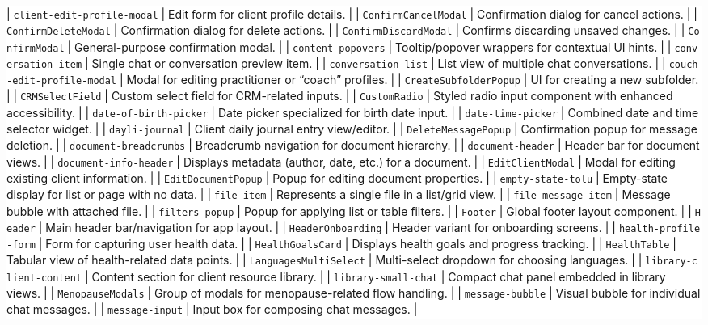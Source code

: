 | `client-edit-profile-modal` | Edit form for client profile details.                            |
| `ConfirmCancelModal`        | Confirmation dialog for cancel actions.                          |
| `ConfirmDeleteModal`        | Confirmation dialog for delete actions.                          |
| `ConfirmDiscardModal`       | Confirms discarding unsaved changes.                             |
| `ConfirmModal`              | General-purpose confirmation modal.                              |
| `content-popovers`          | Tooltip/popover wrappers for contextual UI hints.                |
| `conversation-item`         | Single chat or conversation preview item.                        |
| `conversation-list`         | List view of multiple chat conversations.                        |
| `couch-edit-profile-modal`  | Modal for editing practitioner or “coach” profiles.              |
| `CreateSubfolderPopup`      | UI for creating a new subfolder.                                 |
| `CRMSelectField`            | Custom select field for CRM-related inputs.                      |
| `CustomRadio`               | Styled radio input component with enhanced accessibility.        |
| `date-of-birth-picker`      | Date picker specialized for birth date input.                    |
| `date-time-picker`          | Combined date and time selector widget.                          |
| `dayli-journal`             | Client daily journal entry view/editor.                          |
| `DeleteMessagePopup`        | Confirmation popup for message deletion.                         |
| `document-breadcrumbs`      | Breadcrumb navigation for document hierarchy.                    |
| `document-header`           | Header bar for document views.                                   |
| `document-info-header`      | Displays metadata (author, date, etc.) for a document.           |
| `EditClientModal`           | Modal for editing existing client information.                   |
| `EditDocumentPopup`         | Popup for editing document properties.                           |
| `empty-state-tolu`          | Empty-state display for list or page with no data.               |
| `file-item`                 | Represents a single file in a list/grid view.                    |
| `file-message-item`         | Message bubble with attached file.                               |
| `filters-popup`             | Popup for applying list or table filters.                        |
| `Footer`                    | Global footer layout component.                                  |
| `Header`                    | Main header bar/navigation for app layout.                       |
| `HeaderOnboarding`          | Header variant for onboarding screens.                           |
| `health-profile-form`       | Form for capturing user health data.                             |
| `HealthGoalsCard`           | Displays health goals and progress tracking.                     |
| `HealthTable`               | Tabular view of health-related data points.                      |
| `LanguagesMultiSelect`      | Multi-select dropdown for choosing languages.                    |
| `library-client-content`    | Content section for client resource library.                     |
| `library-small-chat`        | Compact chat panel embedded in library views.                    |
| `MenopauseModals`           | Group of modals for menopause-related flow handling.             |
| `message-bubble`            | Visual bubble for individual chat messages.                      |
| `message-input`             | Input box for composing chat messages.                           |